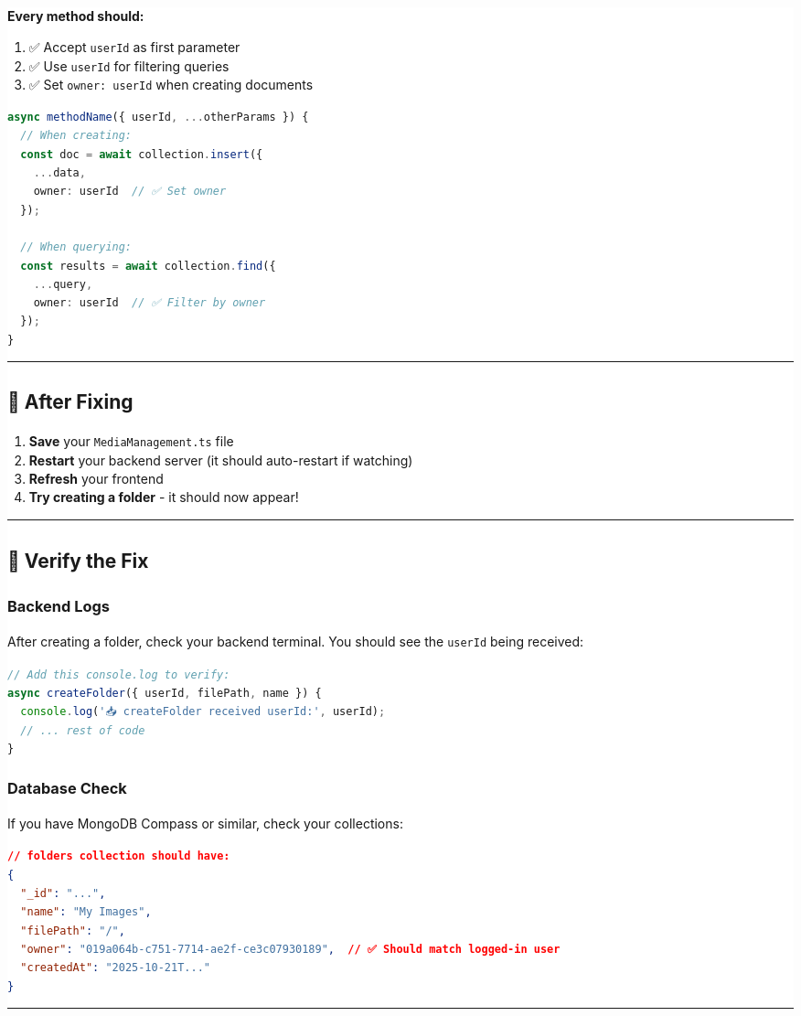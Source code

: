 **Every method should:**
1. ✅ Accept `userId` as first parameter
2. ✅ Use `userId` for filtering queries
3. ✅ Set `owner: userId` when creating documents

```typescript
async methodName({ userId, ...otherParams }) {
  // When creating:
  const doc = await collection.insert({
    ...data,
    owner: userId  // ✅ Set owner
  });

  // When querying:
  const results = await collection.find({
    ...query,
    owner: userId  // ✅ Filter by owner
  });
}
```

---

## 🚀 After Fixing

1. **Save** your `MediaManagement.ts` file
2. **Restart** your backend server (it should auto-restart if watching)
3. **Refresh** your frontend
4. **Try creating a folder** - it should now appear!

---

## 🐛 Verify the Fix

### Backend Logs
After creating a folder, check your backend terminal. You should see the `userId` being received:
```typescript
// Add this console.log to verify:
async createFolder({ userId, filePath, name }) {
  console.log('📥 createFolder received userId:', userId);
  // ... rest of code
}
```

### Database Check
If you have MongoDB Compass or similar, check your collections:
```json
// folders collection should have:
{
  "_id": "...",
  "name": "My Images",
  "filePath": "/",
  "owner": "019a064b-c751-7714-ae2f-ce3c07930189",  // ✅ Should match logged-in user
  "createdAt": "2025-10-21T..."
}
```

---